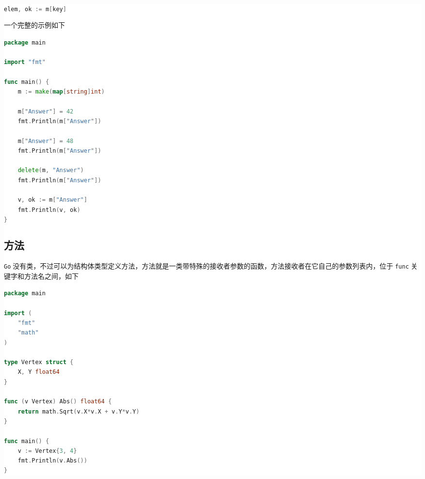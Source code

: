 ```go
elem, ok := m[key]
```

一个完整的示例如下

```go
package main

import "fmt"

func main() {
	m := make(map[string]int)

	m["Answer"] = 42
	fmt.Println(m["Answer"])

	m["Answer"] = 48
	fmt.Println(m["Answer"])

	delete(m, "Answer")
	fmt.Println(m["Answer"])

	v, ok := m["Answer"]
	fmt.Println(v, ok)
}
```








## 方法

`Go` 没有类，不过可以为结构体类型定义方法，方法就是一类带特殊的接收者参数的函数，方法接收者在它自己的参数列表内，位于 `func` 关键字和方法名之间，如下

```go
package main

import (
	"fmt"
	"math"
)

type Vertex struct {
	X, Y float64
}

func (v Vertex) Abs() float64 {
	return math.Sqrt(v.X*v.X + v.Y*v.Y)
}

func main() {
	v := Vertex{3, 4}
	fmt.Println(v.Abs())
}
```
